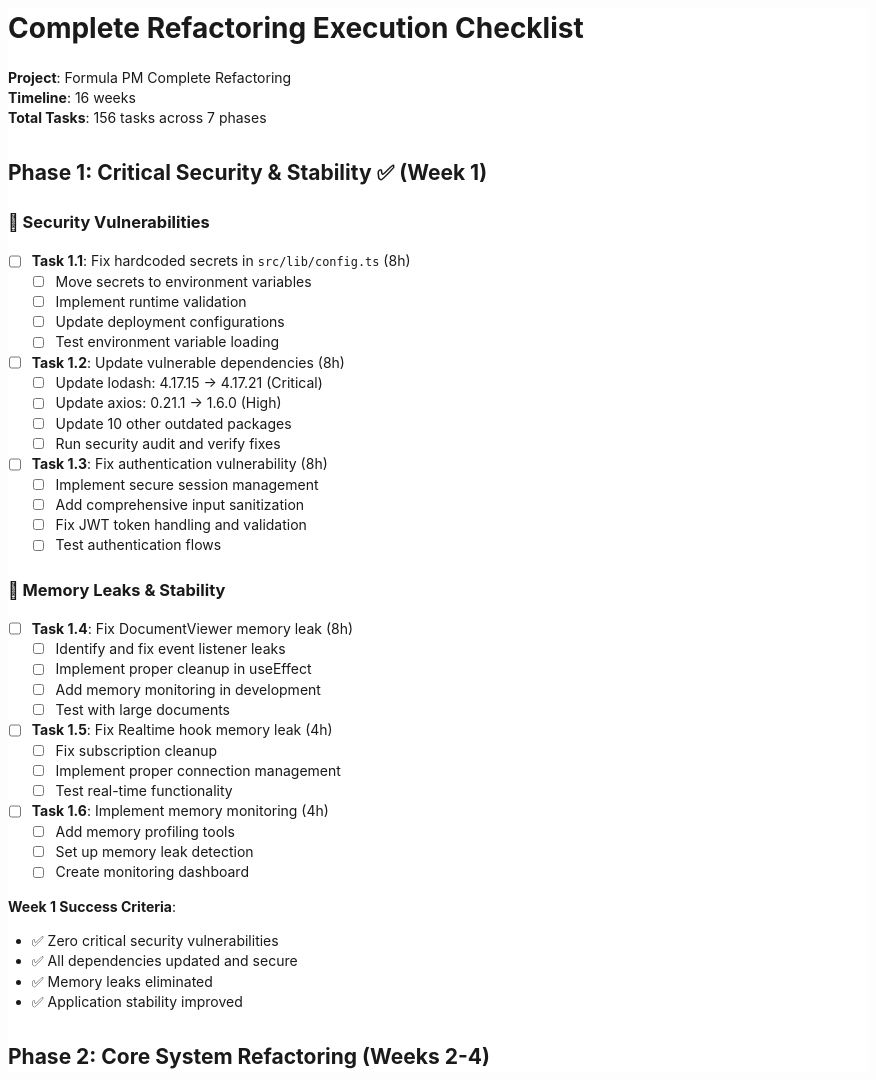 # Complete Refactoring Execution Checklist

**Project**: Formula PM Complete Refactoring  
**Timeline**: 16 weeks  
**Total Tasks**: 156 tasks across 7 phases  

## Phase 1: Critical Security & Stability ✅ (Week 1)

### 🚨 Security Vulnerabilities
- [ ] **Task 1.1**: Fix hardcoded secrets in `src/lib/config.ts` (8h)
  - [ ] Move secrets to environment variables
  - [ ] Implement runtime validation
  - [ ] Update deployment configurations
  - [ ] Test environment variable loading

- [ ] **Task 1.2**: Update vulnerable dependencies (8h)
  - [ ] Update lodash: 4.17.15 → 4.17.21 (Critical)
  - [ ] Update axios: 0.21.1 → 1.6.0 (High)
  - [ ] Update 10 other outdated packages
  - [ ] Run security audit and verify fixes

- [ ] **Task 1.3**: Fix authentication vulnerability (8h)
  - [ ] Implement secure session management
  - [ ] Add comprehensive input sanitization
  - [ ] Fix JWT token handling and validation
  - [ ] Test authentication flows

### 🔧 Memory Leaks & Stability
- [ ] **Task 1.4**: Fix DocumentViewer memory leak (8h)
  - [ ] Identify and fix event listener leaks
  - [ ] Implement proper cleanup in useEffect
  - [ ] Add memory monitoring in development
  - [ ] Test with large documents

- [ ] **Task 1.5**: Fix Realtime hook memory leak (4h)
  - [ ] Fix subscription cleanup
  - [ ] Implement proper connection management
  - [ ] Test real-time functionality

- [ ] **Task 1.6**: Implement memory monitoring (4h)
  - [ ] Add memory profiling tools
  - [ ] Set up memory leak detection
  - [ ] Create monitoring dashboard

**Week 1 Success Criteria**:
- ✅ Zero critical security vulnerabilities
- ✅ All dependencies updated and secure  
- ✅ Memory leaks eliminated
- ✅ Application stability improved

## Phase 2: Core System Refactoring (Weeks 2-4)
